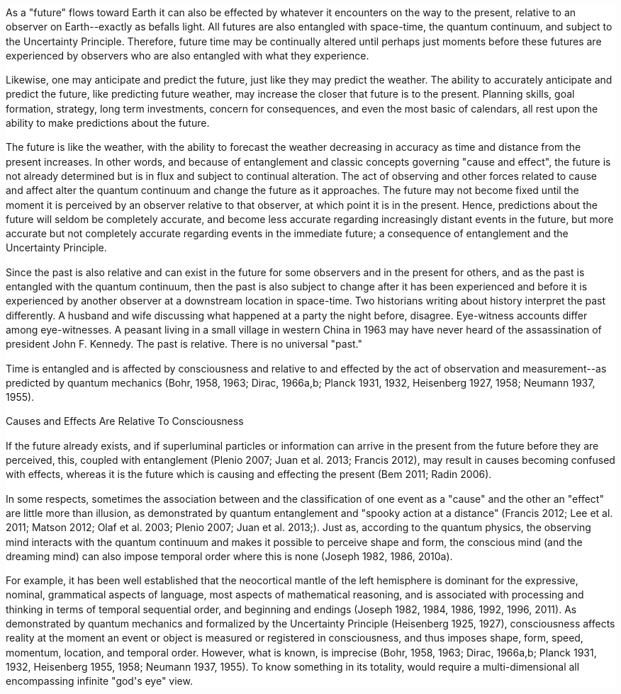 As a "future" flows toward Earth it can also be effected by whatever it encounters on the way to the present, relative to an observer on Earth--exactly as befalls light. All futures are also entangled with space-time, the quantum continuum, and subject to the Uncertainty Principle. Therefore, future time may be continually altered until perhaps just moments before these futures are experienced by observers who are also entangled with what they experience.

Likewise, one may anticipate and predict the future, just like they may predict the weather. The ability to accurately anticipate and predict the future, like predicting future weather, may increase the closer that future is to the present. Planning skills, goal formation, strategy, long term investments, concern for consequences, and even the most basic of calendars, all rest upon the ability to make predictions about the future.

The future is like the weather, with the ability to forecast the weather decreasing in accuracy as time and distance from the present increases. In other words, and because of entanglement and classic concepts governing "cause and effect", the future is not already determined but is in flux and subject to continual alteration. The act of observing and other forces related to cause and affect alter the quantum continuum and change the future as it approaches. The future may not become fixed until the moment it is perceived by an observer relative to that observer, at which point it is in the present. Hence, predictions about the future will seldom be completely accurate, and become less accurate regarding increasingly distant events in the future, but more accurate but not completely accurate regarding events in the immediate future; a consequence of entanglement and the Uncertainty Principle.

Since the past is also relative and can exist in the future for some observers and in the present for others, and as the past is entangled with the quantum continuum, then the past is also subject to change after it has been experienced and before it is experienced by another observer at a downstream location in space-time. Two historians writing about history interpret the past differently. A husband and wife discussing what happened at a party the night before, disagree. Eye-witness accounts differ among eye-witnesses. A peasant living in a small village in western China in 1963 may have never heard of the assassination of president John F. Kennedy. The past is relative. There is no universal "past."

Time is entangled and is affected by consciousness and relative to and effected by the act of observation and measurement--as predicted by quantum mechanics (Bohr, 1958, 1963; Dirac, 1966a,b; Planck 1931, 1932, Heisenberg 1927, 1958; Neumann 1937, 1955).

Causes and Effects Are Relative To Consciousness

If the future already exists, and if superluminal particles or information can arrive in the present from the future before they are perceived, this, coupled with entanglement (Plenio 2007; Juan et al. 2013; Francis 2012), may result in causes becoming confused with effects, whereas it is the future which is causing and effecting the present (Bem 2011; Radin 2006).

In some respects, sometimes the association between and the classification of one event as a "cause" and the other an "effect" are little more than illusion, as demonstrated by quantum entanglement and "spooky action at a distance" (Francis 2012; Lee et al. 2011; Matson 2012; Olaf et al. 2003; Plenio 2007; Juan et al. 2013;). Just as, according to the quantum physics, the observing mind interacts with the quantum continuum and makes it possible to perceive shape and form, the conscious mind (and the dreaming mind) can also impose temporal order where this is none (Joseph 1982, 1986, 2010a).

For example, it has been well established that the neocortical mantle of the left hemisphere is dominant for the expressive, nominal, grammatical aspects of language, most aspects of mathematical reasoning, and is associated with processing and thinking in terms of temporal sequential order, and beginning and endings (Joseph 1982, 1984, 1986, 1992, 1996, 2011). As demonstrated by quantum mechanics and formalized by the Uncertainty Principle (Heisenberg 1925, 1927), consciousness affects reality at the moment an event or object is measured or registered in consciousness, and thus imposes shape, form, speed, momentum, location, and temporal order. However, what is known, is imprecise (Bohr, 1958, 1963; Dirac, 1966a,b; Planck 1931, 1932, Heisenberg 1955, 1958; Neumann 1937, 1955). To know something in its totality, would require a multi-dimensional all encompassing infinite "god's eye" view.
